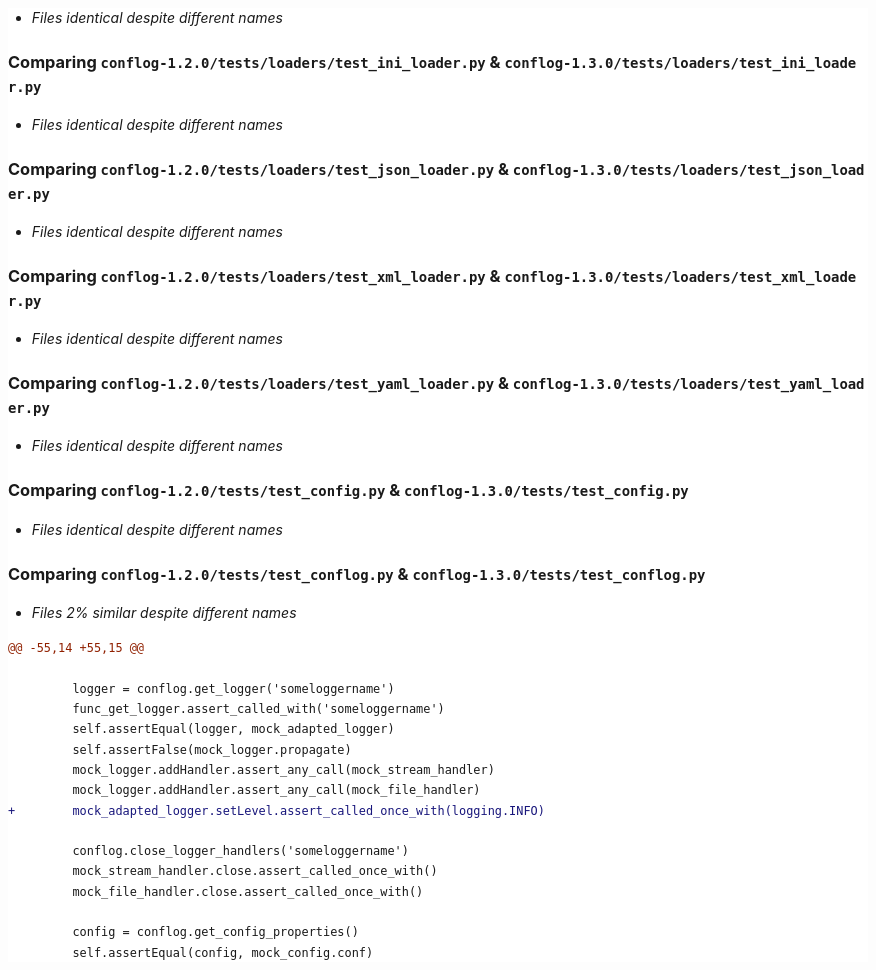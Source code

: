  * *Files identical despite different names*

### Comparing `conflog-1.2.0/tests/loaders/test_ini_loader.py` & `conflog-1.3.0/tests/loaders/test_ini_loader.py`

 * *Files identical despite different names*

### Comparing `conflog-1.2.0/tests/loaders/test_json_loader.py` & `conflog-1.3.0/tests/loaders/test_json_loader.py`

 * *Files identical despite different names*

### Comparing `conflog-1.2.0/tests/loaders/test_xml_loader.py` & `conflog-1.3.0/tests/loaders/test_xml_loader.py`

 * *Files identical despite different names*

### Comparing `conflog-1.2.0/tests/loaders/test_yaml_loader.py` & `conflog-1.3.0/tests/loaders/test_yaml_loader.py`

 * *Files identical despite different names*

### Comparing `conflog-1.2.0/tests/test_config.py` & `conflog-1.3.0/tests/test_config.py`

 * *Files identical despite different names*

### Comparing `conflog-1.2.0/tests/test_conflog.py` & `conflog-1.3.0/tests/test_conflog.py`

 * *Files 2% similar despite different names*

```diff
@@ -55,14 +55,15 @@
 
         logger = conflog.get_logger('someloggername')
         func_get_logger.assert_called_with('someloggername')
         self.assertEqual(logger, mock_adapted_logger)
         self.assertFalse(mock_logger.propagate)
         mock_logger.addHandler.assert_any_call(mock_stream_handler)
         mock_logger.addHandler.assert_any_call(mock_file_handler)
+        mock_adapted_logger.setLevel.assert_called_once_with(logging.INFO)
 
         conflog.close_logger_handlers('someloggername')
         mock_stream_handler.close.assert_called_once_with()
         mock_file_handler.close.assert_called_once_with()
 
         config = conflog.get_config_properties()
         self.assertEqual(config, mock_config.conf)
```

